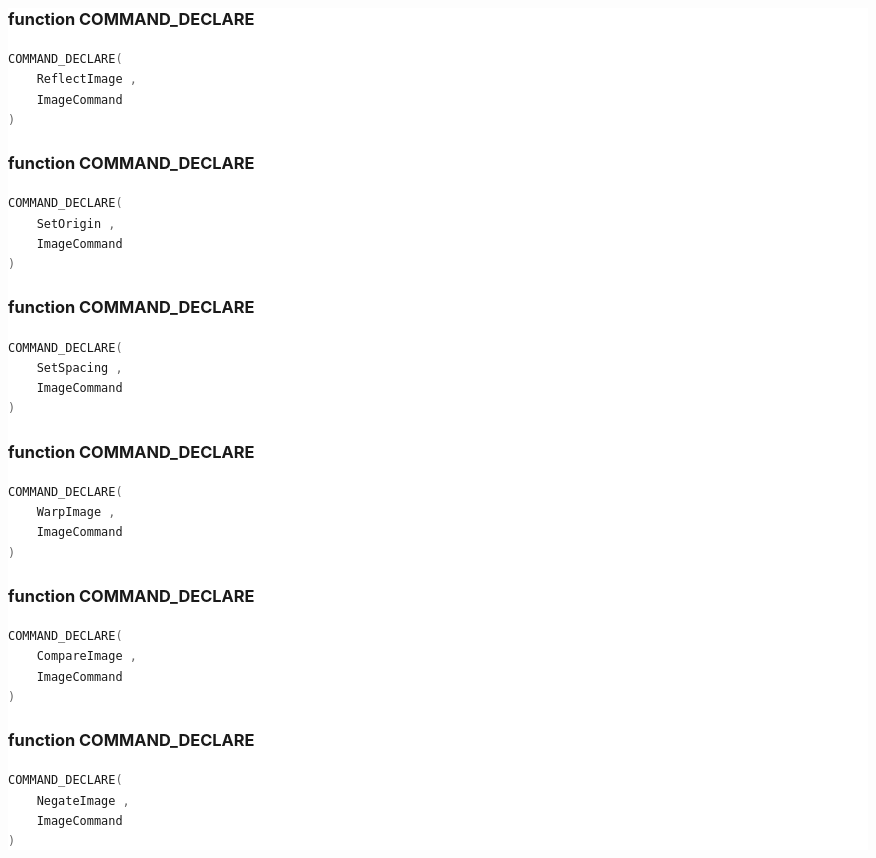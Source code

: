 
### function COMMAND_DECLARE

```cpp
COMMAND_DECLARE(
    ReflectImage ,
    ImageCommand 
)
```


### function COMMAND_DECLARE

```cpp
COMMAND_DECLARE(
    SetOrigin ,
    ImageCommand 
)
```


### function COMMAND_DECLARE

```cpp
COMMAND_DECLARE(
    SetSpacing ,
    ImageCommand 
)
```


### function COMMAND_DECLARE

```cpp
COMMAND_DECLARE(
    WarpImage ,
    ImageCommand 
)
```


### function COMMAND_DECLARE

```cpp
COMMAND_DECLARE(
    CompareImage ,
    ImageCommand 
)
```


### function COMMAND_DECLARE

```cpp
COMMAND_DECLARE(
    NegateImage ,
    ImageCommand 
)
```
